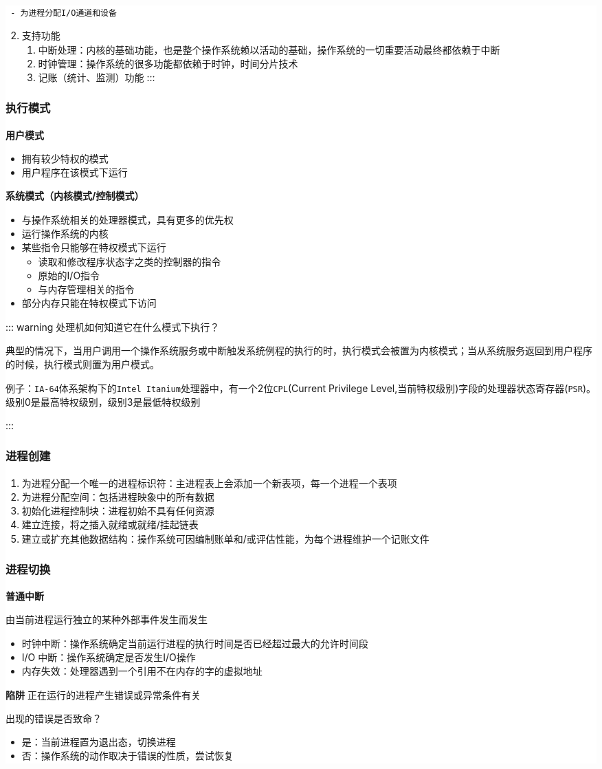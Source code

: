      - 为进程分配I/O通道和设备
2. 支持功能
   1. 中断处理：内核的基础功能，也是整个操作系统赖以活动的基础，操作系统的一切重要活动最终都依赖于中断
   2. 时钟管理：操作系统的很多功能都依赖于时钟，时间分片技术
   3. 记账（统计、监测）功能
:::

### 执行模式

**用户模式**

- 拥有较少特权的模式
- 用户程序在该模式下运行

**系统模式（内核模式/控制模式）**
- 与操作系统相关的处理器模式，具有更多的优先权
- 运行操作系统的内核
- 某些指令只能够在特权模式下运行
  - 读取和修改程序状态字之类的控制器的指令
  - 原始的I/O指令
  - 与内存管理相关的指令
- 部分内存只能在特权模式下访问


::: warning  处理机如何知道它在什么模式下执行？

典型的情况下，当用户调用一个操作系统服务或中断触发系统例程的执行的时，执行模式会被置为内核模式；当从系统服务返回到用户程序的时候，执行模式则置为用户模式。

例子：`IA-64`体系架构下的`Intel Itanium`处理器中，有一个2位`CPL`(Current Privilege Level,当前特权级别)字段的处理器状态寄存器(`PSR`)。级别0是最高特权级别，级别3是最低特权级别

:::


### 进程创建

1. 为进程分配一个唯一的进程标识符：主进程表上会添加一个新表项，每一个进程一个表项
2. 为进程分配空间：包括进程映象中的所有数据
3. 初始化进程控制块：进程初始不具有任何资源
4. 建立连接，将之插入就绪或就绪/挂起链表
5. 建立或扩充其他数据结构：操作系统可因编制账单和/或评估性能，为每个进程维护一个记账文件

### 进程切换

**普通中断**

由当前进程运行独立的某种外部事件发生而发生

- 时钟中断：操作系统确定当前运行进程的执行时间是否已经超过最大的允许时间段
- I/O 中断：操作系统确定是否发生I/O操作
- 内存失效：处理器遇到一个引用不在内存的字的虚拟地址

**陷阱**
正在运行的进程产生错误或异常条件有关

出现的错误是否致命？
- 是：当前进程置为退出态，切换进程
- 否：操作系统的动作取决于错误的性质，尝试恢复

